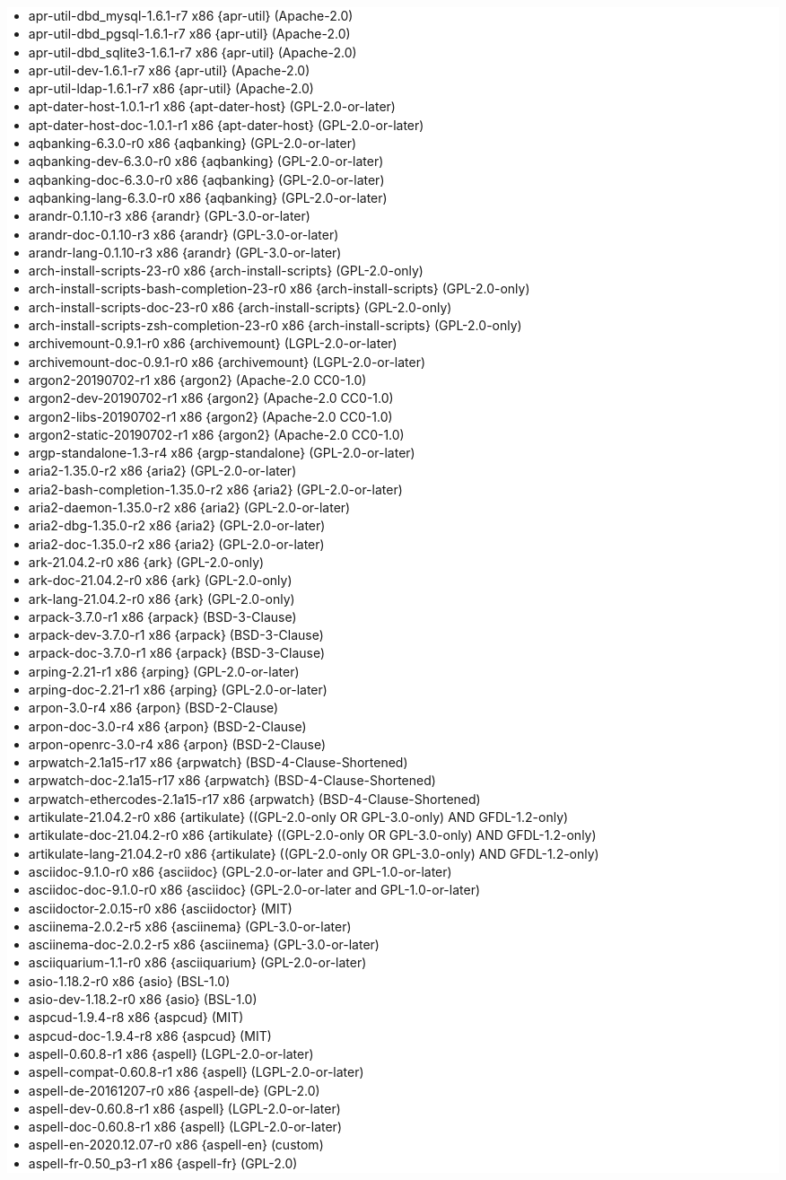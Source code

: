 - apr-util-dbd_mysql-1.6.1-r7 x86 {apr-util} (Apache-2.0)
- apr-util-dbd_pgsql-1.6.1-r7 x86 {apr-util} (Apache-2.0)
- apr-util-dbd_sqlite3-1.6.1-r7 x86 {apr-util} (Apache-2.0)
- apr-util-dev-1.6.1-r7 x86 {apr-util} (Apache-2.0)
- apr-util-ldap-1.6.1-r7 x86 {apr-util} (Apache-2.0)
- apt-dater-host-1.0.1-r1 x86 {apt-dater-host} (GPL-2.0-or-later)
- apt-dater-host-doc-1.0.1-r1 x86 {apt-dater-host} (GPL-2.0-or-later)
- aqbanking-6.3.0-r0 x86 {aqbanking} (GPL-2.0-or-later)
- aqbanking-dev-6.3.0-r0 x86 {aqbanking} (GPL-2.0-or-later)
- aqbanking-doc-6.3.0-r0 x86 {aqbanking} (GPL-2.0-or-later)
- aqbanking-lang-6.3.0-r0 x86 {aqbanking} (GPL-2.0-or-later)
- arandr-0.1.10-r3 x86 {arandr} (GPL-3.0-or-later)
- arandr-doc-0.1.10-r3 x86 {arandr} (GPL-3.0-or-later)
- arandr-lang-0.1.10-r3 x86 {arandr} (GPL-3.0-or-later)
- arch-install-scripts-23-r0 x86 {arch-install-scripts} (GPL-2.0-only)
- arch-install-scripts-bash-completion-23-r0 x86 {arch-install-scripts} (GPL-2.0-only)
- arch-install-scripts-doc-23-r0 x86 {arch-install-scripts} (GPL-2.0-only)
- arch-install-scripts-zsh-completion-23-r0 x86 {arch-install-scripts} (GPL-2.0-only)
- archivemount-0.9.1-r0 x86 {archivemount} (LGPL-2.0-or-later)
- archivemount-doc-0.9.1-r0 x86 {archivemount} (LGPL-2.0-or-later)
- argon2-20190702-r1 x86 {argon2} (Apache-2.0 CC0-1.0)
- argon2-dev-20190702-r1 x86 {argon2} (Apache-2.0 CC0-1.0)
- argon2-libs-20190702-r1 x86 {argon2} (Apache-2.0 CC0-1.0)
- argon2-static-20190702-r1 x86 {argon2} (Apache-2.0 CC0-1.0)
- argp-standalone-1.3-r4 x86 {argp-standalone} (GPL-2.0-or-later)
- aria2-1.35.0-r2 x86 {aria2} (GPL-2.0-or-later)
- aria2-bash-completion-1.35.0-r2 x86 {aria2} (GPL-2.0-or-later)
- aria2-daemon-1.35.0-r2 x86 {aria2} (GPL-2.0-or-later)
- aria2-dbg-1.35.0-r2 x86 {aria2} (GPL-2.0-or-later)
- aria2-doc-1.35.0-r2 x86 {aria2} (GPL-2.0-or-later)
- ark-21.04.2-r0 x86 {ark} (GPL-2.0-only)
- ark-doc-21.04.2-r0 x86 {ark} (GPL-2.0-only)
- ark-lang-21.04.2-r0 x86 {ark} (GPL-2.0-only)
- arpack-3.7.0-r1 x86 {arpack} (BSD-3-Clause)
- arpack-dev-3.7.0-r1 x86 {arpack} (BSD-3-Clause)
- arpack-doc-3.7.0-r1 x86 {arpack} (BSD-3-Clause)
- arping-2.21-r1 x86 {arping} (GPL-2.0-or-later)
- arping-doc-2.21-r1 x86 {arping} (GPL-2.0-or-later)
- arpon-3.0-r4 x86 {arpon} (BSD-2-Clause)
- arpon-doc-3.0-r4 x86 {arpon} (BSD-2-Clause)
- arpon-openrc-3.0-r4 x86 {arpon} (BSD-2-Clause)
- arpwatch-2.1a15-r17 x86 {arpwatch} (BSD-4-Clause-Shortened)
- arpwatch-doc-2.1a15-r17 x86 {arpwatch} (BSD-4-Clause-Shortened)
- arpwatch-ethercodes-2.1a15-r17 x86 {arpwatch} (BSD-4-Clause-Shortened)
- artikulate-21.04.2-r0 x86 {artikulate} ((GPL-2.0-only OR GPL-3.0-only) AND GFDL-1.2-only)
- artikulate-doc-21.04.2-r0 x86 {artikulate} ((GPL-2.0-only OR GPL-3.0-only) AND GFDL-1.2-only)
- artikulate-lang-21.04.2-r0 x86 {artikulate} ((GPL-2.0-only OR GPL-3.0-only) AND GFDL-1.2-only)
- asciidoc-9.1.0-r0 x86 {asciidoc} (GPL-2.0-or-later and GPL-1.0-or-later)
- asciidoc-doc-9.1.0-r0 x86 {asciidoc} (GPL-2.0-or-later and GPL-1.0-or-later)
- asciidoctor-2.0.15-r0 x86 {asciidoctor} (MIT)
- asciinema-2.0.2-r5 x86 {asciinema} (GPL-3.0-or-later)
- asciinema-doc-2.0.2-r5 x86 {asciinema} (GPL-3.0-or-later)
- asciiquarium-1.1-r0 x86 {asciiquarium} (GPL-2.0-or-later)
- asio-1.18.2-r0 x86 {asio} (BSL-1.0)
- asio-dev-1.18.2-r0 x86 {asio} (BSL-1.0)
- aspcud-1.9.4-r8 x86 {aspcud} (MIT)
- aspcud-doc-1.9.4-r8 x86 {aspcud} (MIT)
- aspell-0.60.8-r1 x86 {aspell} (LGPL-2.0-or-later)
- aspell-compat-0.60.8-r1 x86 {aspell} (LGPL-2.0-or-later)
- aspell-de-20161207-r0 x86 {aspell-de} (GPL-2.0)
- aspell-dev-0.60.8-r1 x86 {aspell} (LGPL-2.0-or-later)
- aspell-doc-0.60.8-r1 x86 {aspell} (LGPL-2.0-or-later)
- aspell-en-2020.12.07-r0 x86 {aspell-en} (custom)
- aspell-fr-0.50_p3-r1 x86 {aspell-fr} (GPL-2.0)